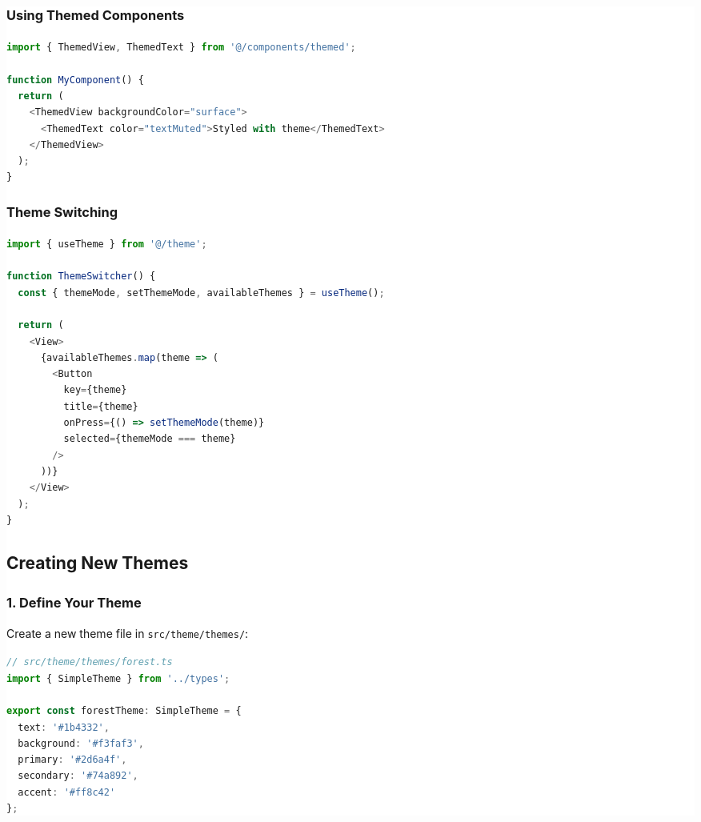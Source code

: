 ### Using Themed Components

```typescript
import { ThemedView, ThemedText } from '@/components/themed';

function MyComponent() {
  return (
    <ThemedView backgroundColor="surface">
      <ThemedText color="textMuted">Styled with theme</ThemedText>
    </ThemedView>
  );
}
```

### Theme Switching

```typescript
import { useTheme } from '@/theme';

function ThemeSwitcher() {
  const { themeMode, setThemeMode, availableThemes } = useTheme();
  
  return (
    <View>
      {availableThemes.map(theme => (
        <Button
          key={theme}
          title={theme}
          onPress={() => setThemeMode(theme)}
          selected={themeMode === theme}
        />
      ))}
    </View>
  );
}
```

## Creating New Themes

### 1. Define Your Theme

Create a new theme file in `src/theme/themes/`:

```typescript
// src/theme/themes/forest.ts
import { SimpleTheme } from '../types';

export const forestTheme: SimpleTheme = {
  text: '#1b4332',
  background: '#f3faf3',
  primary: '#2d6a4f',
  secondary: '#74a892',
  accent: '#ff8c42'
};
```
